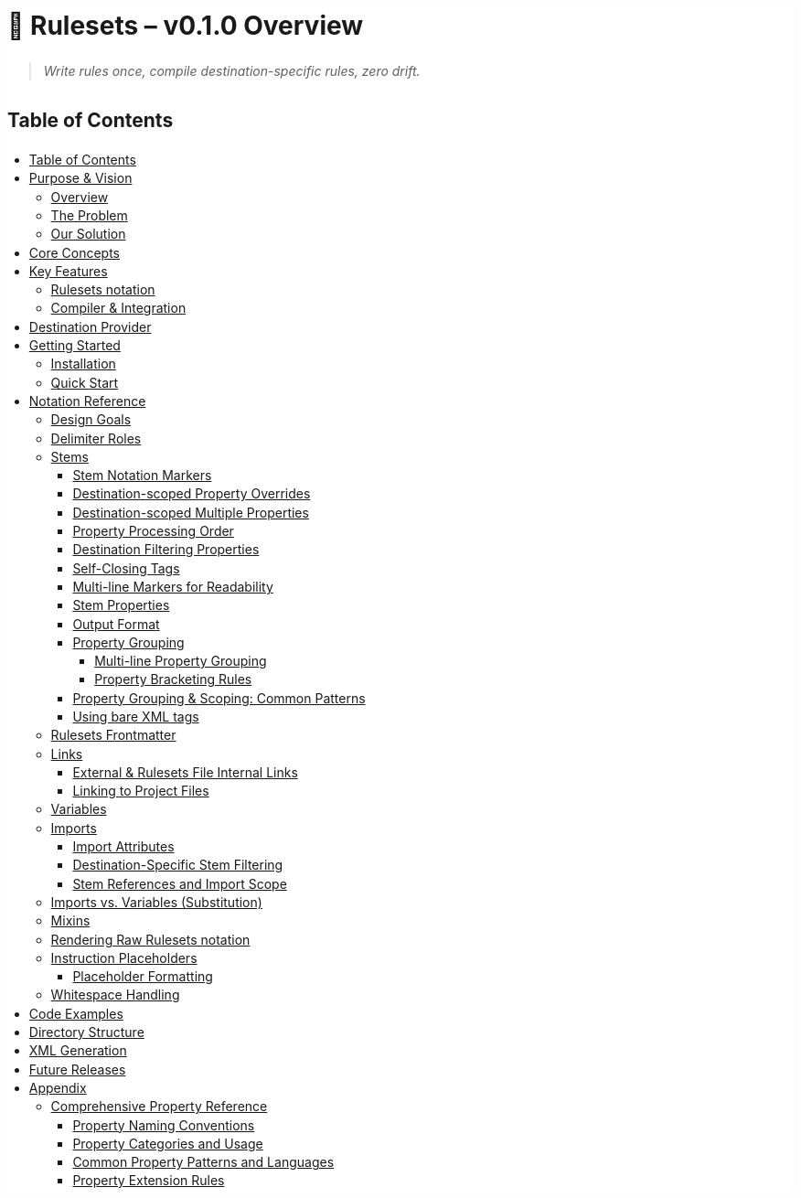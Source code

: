 # 📏 Rulesets – v0.1.0 Overview

> *Write rules once, compile destination-specific rules, zero drift.*

## Table of Contents

- [Table of Contents](#table-of-contents)
- [Purpose \& Vision](#purpose--vision)
  - [Overview](#overview)
  - [The Problem](#the-problem)
  - [Our Solution](#our-solution)
- [Core Concepts](#core-concepts)
- [Key Features](#key-features)
  - [Rulesets notation](#rulesets-notation)
  - [Compiler \& Integration](#compiler--integration)
- [Destination Provider](#destination-provider)
- [Getting Started](#getting-started)
  - [Installation](#installation)
  - [Quick Start](#quick-start)
- [Notation Reference](#notation-reference)
  - [Design Goals](#design-goals)
  - [Delimiter Roles](#delimiter-roles)
  - [Stems](#stems)
    - [Stem Notation Markers](#stem-notation-markers)
    - [Destination-scoped Property Overrides](#destination-scoped-property-overrides)
    - [Destination-scoped Multiple Properties](#destination-scoped-multiple-properties)
    - [Property Processing Order](#property-processing-order)
    - [Destination Filtering Properties](#destination-filtering-properties)
    - [Self-Closing Tags](#self-closing-tags)
    - [Multi-line Markers for Readability](#multi-line-markers-for-readability)
    - [Stem Properties](#stem-properties)
    - [Output Format](#output-format)
    - [Property Grouping](#property-grouping)
      - [Multi-line Property Grouping](#multi-line-property-grouping)
      - [Property Bracketing Rules](#property-bracketing-rules)
    - [Property Grouping \& Scoping: Common Patterns](#property-grouping--scoping-common-patterns)
    - [Using bare XML tags](#using-bare-xml-tags)
  - [Rulesets Frontmatter](#rulesets-frontmatter)
  - [Links](#links)
    - [External \& Rulesets File Internal Links](#external--rulesets-file-internal-links)
    - [Linking to Project Files](#linking-to-project-files)
  - [Variables](#variables)
  - [Imports](#imports)
    - [Import Attributes](#import-attributes)
    - [Destination-Specific Stem Filtering](#destination-specific-stem-filtering)
    - [Stem References and Import Scope](#stem-references-and-import-scope)
  - [Imports vs. Variables (Substitution)](#imports-vs-variables-substitution)
  - [Mixins](#mixins)
  - [Rendering Raw Rulesets notation](#rendering-raw-rulesets-notation)
  - [Instruction Placeholders](#instruction-placeholders)
    - [Placeholder Formatting](#placeholder-formatting)
  - [Whitespace Handling](#whitespace-handling)
- [Code Examples](#code-examples)
- [Directory Structure](#directory-structure)
- [XML Generation](#xml-generation)
- [Future Releases](#future-releases)
- [Appendix](#appendix)
  - [Comprehensive Property Reference](#comprehensive-property-reference)
    - [Property Naming Conventions](#property-naming-conventions)
    - [Property Categories and Usage](#property-categories-and-usage)
    - [Common Property Patterns and Languages](#common-property-patterns-and-languages)
    - [Property Extension Rules](#property-extension-rules)
